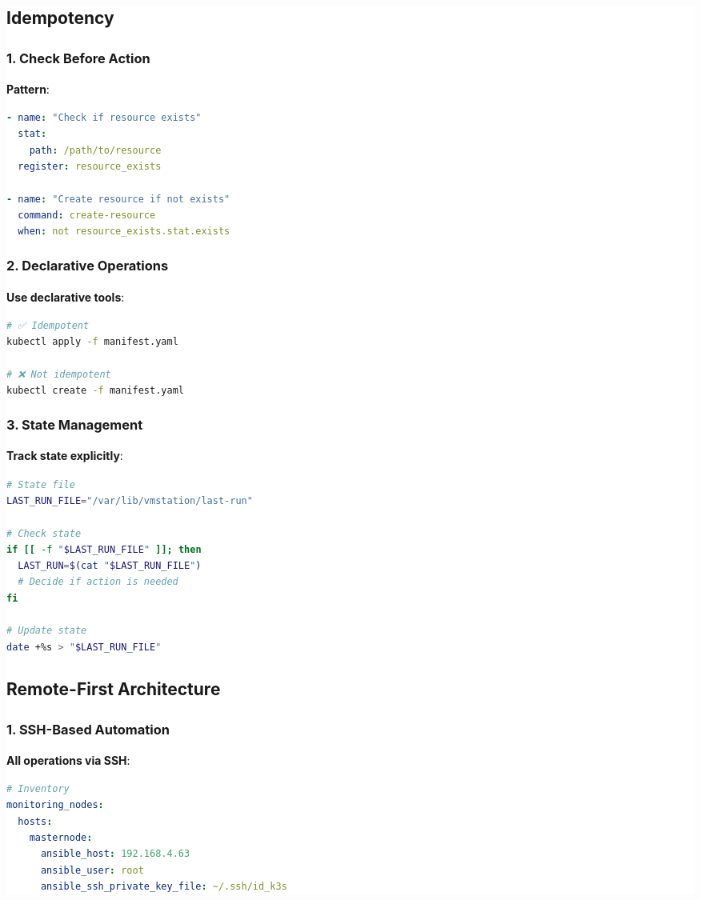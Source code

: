 ## Idempotency

### 1. Check Before Action

**Pattern**:
```yaml
- name: "Check if resource exists"
  stat:
    path: /path/to/resource
  register: resource_exists

- name: "Create resource if not exists"
  command: create-resource
  when: not resource_exists.stat.exists
```

### 2. Declarative Operations

**Use declarative tools**:
```bash
# ✅ Idempotent
kubectl apply -f manifest.yaml

# ❌ Not idempotent
kubectl create -f manifest.yaml
```

### 3. State Management

**Track state explicitly**:
```bash
# State file
LAST_RUN_FILE="/var/lib/vmstation/last-run"

# Check state
if [[ -f "$LAST_RUN_FILE" ]]; then
  LAST_RUN=$(cat "$LAST_RUN_FILE")
  # Decide if action is needed
fi

# Update state
date +%s > "$LAST_RUN_FILE"
```

## Remote-First Architecture

### 1. SSH-Based Automation

**All operations via SSH**:
```yaml
# Inventory
monitoring_nodes:
  hosts:
    masternode:
      ansible_host: 192.168.4.63
      ansible_user: root
      ansible_ssh_private_key_file: ~/.ssh/id_k3s
```

